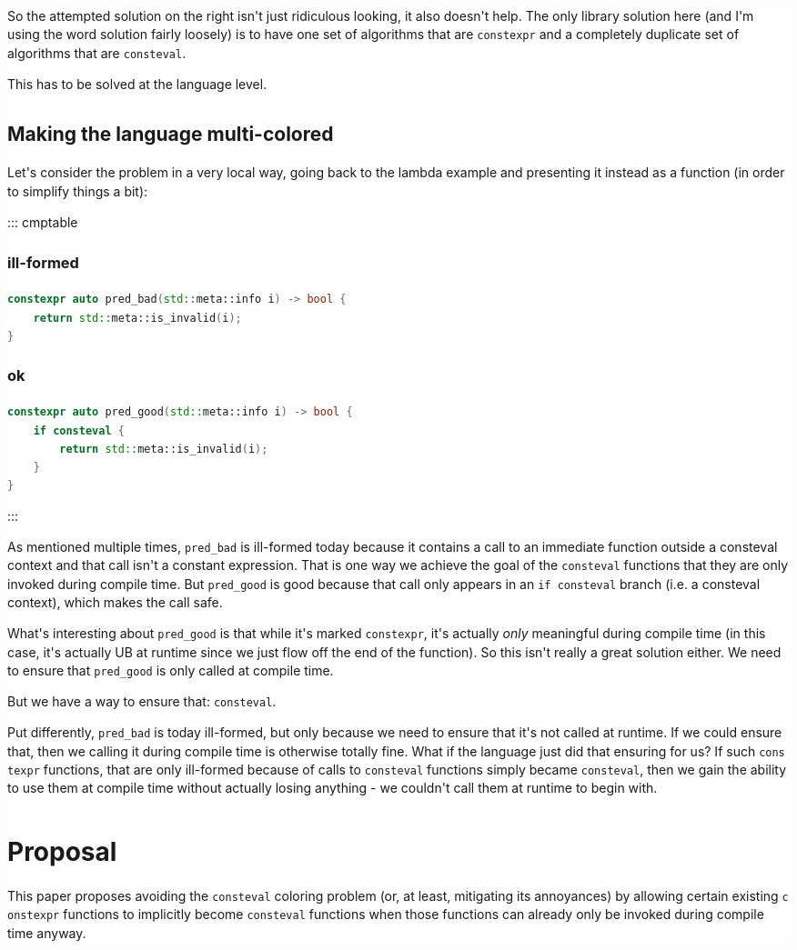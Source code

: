So the attempted solution on the right isn't just ridiculous looking, it also doesn't help. The only library solution here (and I'm using the word solution fairly loosely) is to have one set of algorithms that are `constexpr` and a completely duplicate set of algorithms that are `consteval`.

This has to be solved at the language level.

## Making the language multi-colored

Let's consider the problem in a very local way, going back to the lambda example and presenting it instead as a function (in order to simplify things a bit):

::: cmptable
### ill-formed
```cpp
constexpr auto pred_bad(std::meta::info i) -> bool {
    return std::meta::is_invalid(i);
}
```

### ok
```cpp
constexpr auto pred_good(std::meta::info i) -> bool {
    if consteval {
        return std::meta::is_invalid(i);
    }
}
```

:::

As mentioned multiple times, `pred_bad` is ill-formed today because it contains a call to an immediate function outside a consteval context and that call isn't a constant expression. That is one way we achieve the goal of the `consteval` functions that they are only invoked during compile time. But `pred_good` is good because that call only appears in an `if consteval` branch (i.e. a consteval context), which makes the call safe.

What's interesting about `pred_good` is that while it's marked `constexpr`, it's actually _only_ meaningful during compile time (in this case, it's actually UB at runtime since we just flow off the end of the function). So this isn't really a great solution either. We need to ensure that `pred_good` is only called at compile time.

But we have a way to ensure that: `consteval`.

Put differently, `pred_bad` is today ill-formed, but only because we need to ensure that it's not called at runtime. If we could ensure that, then we calling it during compile time is otherwise totally fine. What if the language just did that ensuring for us? If such `constexpr` functions, that are only ill-formed because of calls to `consteval` functions simply became `consteval`, then we gain the ability to use them at compile time without actually losing anything - we couldn't call them at runtime to begin with.

# Proposal

This paper proposes avoiding the `consteval` coloring problem (or, at least, mitigating its annoyances) by allowing certain existing `constexpr` functions to implicitly become `consteval` functions when those functions can already only be invoked during compile time anyway.
